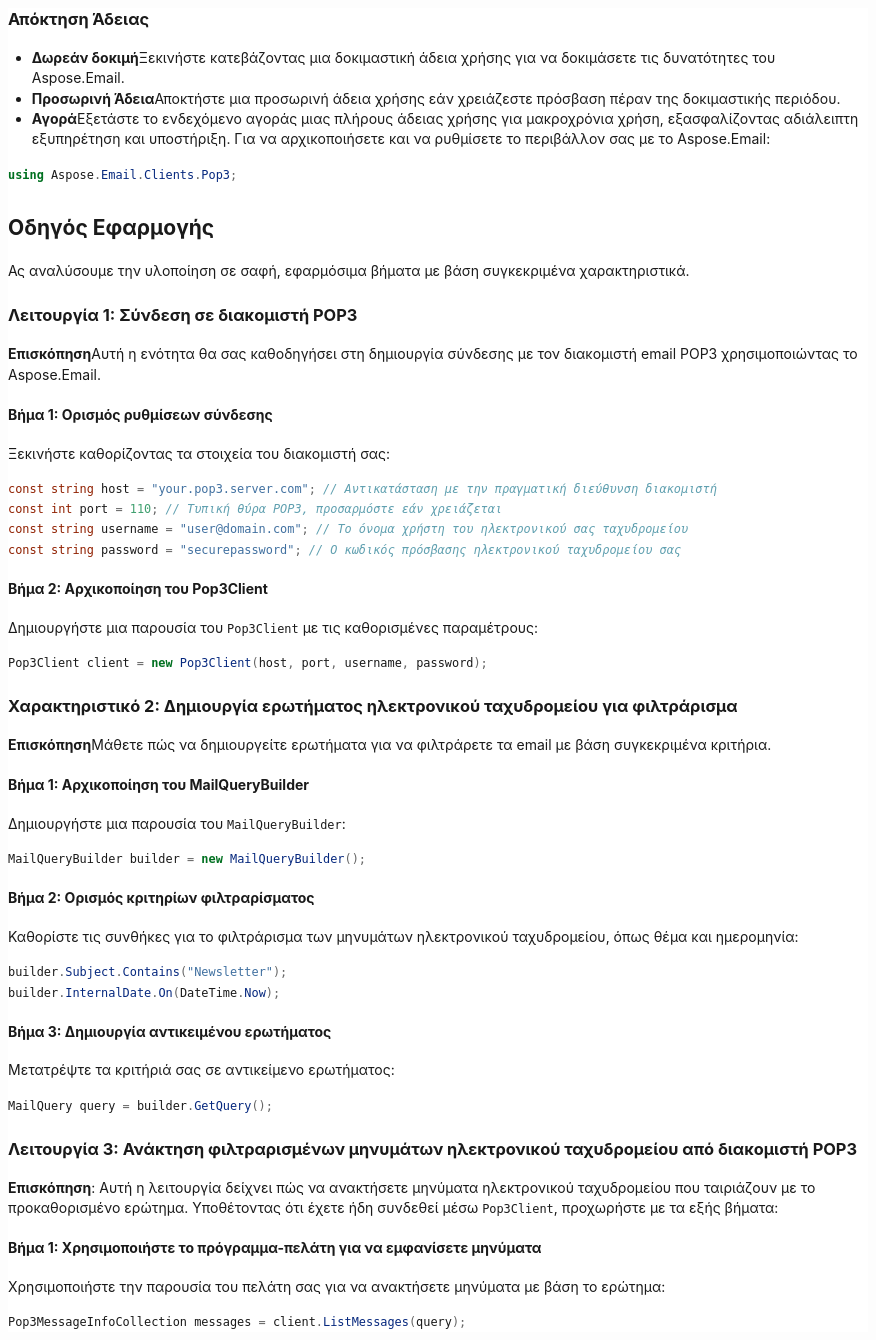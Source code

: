 ### Απόκτηση Άδειας
- **Δωρεάν δοκιμή**Ξεκινήστε κατεβάζοντας μια δοκιμαστική άδεια χρήσης για να δοκιμάσετε τις δυνατότητες του Aspose.Email.
- **Προσωρινή Άδεια**Αποκτήστε μια προσωρινή άδεια χρήσης εάν χρειάζεστε πρόσβαση πέραν της δοκιμαστικής περιόδου.
- **Αγορά**Εξετάστε το ενδεχόμενο αγοράς μιας πλήρους άδειας χρήσης για μακροχρόνια χρήση, εξασφαλίζοντας αδιάλειπτη εξυπηρέτηση και υποστήριξη.
Για να αρχικοποιήσετε και να ρυθμίσετε το περιβάλλον σας με το Aspose.Email:
```csharp
using Aspose.Email.Clients.Pop3;
```
## Οδηγός Εφαρμογής
Ας αναλύσουμε την υλοποίηση σε σαφή, εφαρμόσιμα βήματα με βάση συγκεκριμένα χαρακτηριστικά.
### Λειτουργία 1: Σύνδεση σε διακομιστή POP3
**Επισκόπηση**Αυτή η ενότητα θα σας καθοδηγήσει στη δημιουργία σύνδεσης με τον διακομιστή email POP3 χρησιμοποιώντας το Aspose.Email.
#### Βήμα 1: Ορισμός ρυθμίσεων σύνδεσης
Ξεκινήστε καθορίζοντας τα στοιχεία του διακομιστή σας:
```csharp
const string host = "your.pop3.server.com"; // Αντικατάσταση με την πραγματική διεύθυνση διακομιστή
const int port = 110; // Τυπική θύρα POP3, προσαρμόστε εάν χρειάζεται
const string username = "user@domain.com"; // Το όνομα χρήστη του ηλεκτρονικού σας ταχυδρομείου
const string password = "securepassword"; // Ο κωδικός πρόσβασης ηλεκτρονικού ταχυδρομείου σας
```
#### Βήμα 2: Αρχικοποίηση του Pop3Client
Δημιουργήστε μια παρουσία του `Pop3Client` με τις καθορισμένες παραμέτρους:
```csharp
Pop3Client client = new Pop3Client(host, port, username, password);
```
### Χαρακτηριστικό 2: Δημιουργία ερωτήματος ηλεκτρονικού ταχυδρομείου για φιλτράρισμα
**Επισκόπηση**Μάθετε πώς να δημιουργείτε ερωτήματα για να φιλτράρετε τα email με βάση συγκεκριμένα κριτήρια.
#### Βήμα 1: Αρχικοποίηση του MailQueryBuilder
Δημιουργήστε μια παρουσία του `MailQueryBuilder`:
```csharp
MailQueryBuilder builder = new MailQueryBuilder();
```
#### Βήμα 2: Ορισμός κριτηρίων φιλτραρίσματος
Καθορίστε τις συνθήκες για το φιλτράρισμα των μηνυμάτων ηλεκτρονικού ταχυδρομείου, όπως θέμα και ημερομηνία:
```csharp
builder.Subject.Contains("Newsletter");
builder.InternalDate.On(DateTime.Now);
```
#### Βήμα 3: Δημιουργία αντικειμένου ερωτήματος
Μετατρέψτε τα κριτήριά σας σε αντικείμενο ερωτήματος:
```csharp
MailQuery query = builder.GetQuery();
```
### Λειτουργία 3: Ανάκτηση φιλτραρισμένων μηνυμάτων ηλεκτρονικού ταχυδρομείου από διακομιστή POP3
**Επισκόπηση**: Αυτή η λειτουργία δείχνει πώς να ανακτήσετε μηνύματα ηλεκτρονικού ταχυδρομείου που ταιριάζουν με το προκαθορισμένο ερώτημα.
Υποθέτοντας ότι έχετε ήδη συνδεθεί μέσω `Pop3Client`, προχωρήστε με τα εξής βήματα:
#### Βήμα 1: Χρησιμοποιήστε το πρόγραμμα-πελάτη για να εμφανίσετε μηνύματα
Χρησιμοποιήστε την παρουσία του πελάτη σας για να ανακτήσετε μηνύματα με βάση το ερώτημα:
```csharp
Pop3MessageInfoCollection messages = client.ListMessages(query);
```